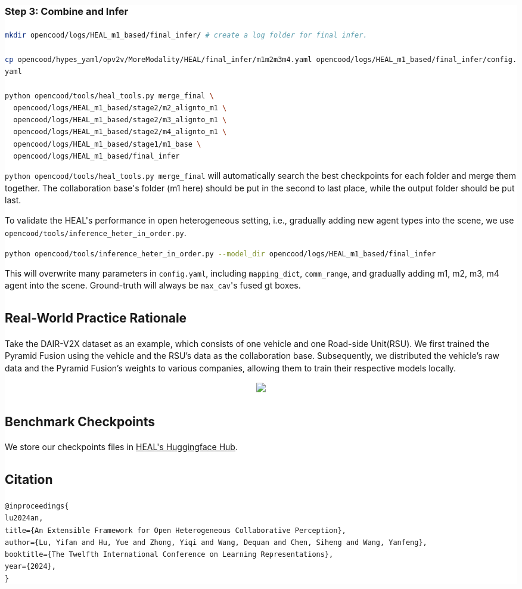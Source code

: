 ### Step 3: Combine and Infer

```bash
mkdir opencood/logs/HEAL_m1_based/final_infer/ # create a log folder for final infer.

cp opencood/hypes_yaml/opv2v/MoreModality/HEAL/final_infer/m1m2m3m4.yaml opencood/logs/HEAL_m1_based/final_infer/config.yaml 

python opencood/tools/heal_tools.py merge_final \
  opencood/logs/HEAL_m1_based/stage2/m2_alignto_m1 \
  opencood/logs/HEAL_m1_based/stage2/m3_alignto_m1 \
  opencood/logs/HEAL_m1_based/stage2/m4_alignto_m1 \
  opencood/logs/HEAL_m1_based/stage1/m1_base \
  opencood/logs/HEAL_m1_based/final_infer
```

`python opencood/tools/heal_tools.py merge_final` will automatically search the best checkpoints for each folder and merge them together. The collaboration base's folder (m1 here) should be put in the second to last place, while the output folder should be put last.

To validate the HEAL's performance in open heterogeneous setting, i.e., gradually adding new agent types into the scene, we use `opencood/tools/inference_heter_in_order.py`.

```bash
python opencood/tools/inference_heter_in_order.py --model_dir opencood/logs/HEAL_m1_based/final_infer 
```

This will overwrite many parameters in `config.yaml`, including `mapping_dict`, `comm_range`, and gradually adding m1, m2, m3, m4 agent into the scene. Ground-truth will always be `max_cav`'s fused gt boxes.

## Real-World Practice Rationale

Take the DAIR-V2X dataset as an example, which consists of one vehicle and one Road-side Unit(RSU). We first trained the Pyramid Fusion using the vehicle and the RSU’s data as the collaboration base. Subsequently, we distributed the vehicle’s raw data and the Pyramid Fusion’s weights to various companies, allowing them to train their respective models locally.

<div align="center">
<img src="images/real-world.jpg" width="50%" >
</div>

## Benchmark Checkpoints

We store our checkpoints files in [HEAL&#39;s Huggingface Hub](https://huggingface.co/yifanlu/HEAL/tree/main).

## Citation

```
@inproceedings{
lu2024an,
title={An Extensible Framework for Open Heterogeneous Collaborative Perception},
author={Lu, Yifan and Hu, Yue and Zhong, Yiqi and Wang, Dequan and Chen, Siheng and Wang, Yanfeng},
booktitle={The Twelfth International Conference on Learning Representations},
year={2024},
}
```
